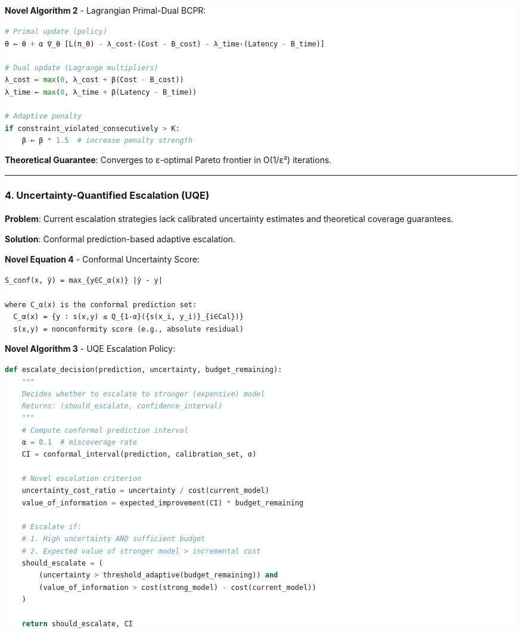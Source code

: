 **Novel Algorithm 2** - Lagrangian Primal-Dual BCPR:
```python
# Primal update (policy)
θ ← θ + α ∇_θ [L(π_θ) - λ_cost·(Cost - B_cost) - λ_time·(Latency - B_time)]

# Dual update (Lagrange multipliers)
λ_cost ← max(0, λ_cost + β(Cost - B_cost))
λ_time ← max(0, λ_time + β(Latency - B_time))

# Adaptive penalty
if constraint_violated_consecutively > K:
    β ← β * 1.5  # increase penalty strength
```

**Theoretical Guarantee**: Converges to ε-optimal Pareto frontier in O(1/ε²) iterations.

---

### 4. Uncertainty-Quantified Escalation (UQE)

**Problem**: Current escalation strategies lack calibrated uncertainty estimates and theoretical coverage guarantees.

**Solution**: Conformal prediction-based adaptive escalation.

**Novel Equation 4** - Conformal Uncertainty Score:
```
S_conf(x, ŷ) = max_{y∈C_α(x)} |ŷ - y|

where C_α(x) is the conformal prediction set:
  C_α(x) = {y : s(x,y) ≤ Q_{1-α}({s(x_i, y_i)}_{i∈Cal})}
  s(x,y) = nonconformity score (e.g., absolute residual)
```

**Novel Algorithm 3** - UQE Escalation Policy:
```python
def escalate_decision(prediction, uncertainty, budget_remaining):
    """
    Decides whether to escalate to stronger (expensive) model
    Returns: (should_escalate, confidence_interval)
    """
    # Compute conformal prediction interval
    α = 0.1  # miscoverage rate
    CI = conformal_interval(prediction, calibration_set, α)

    # Novel escalation criterion
    uncertainty_cost_ratio = uncertainty / cost(current_model)
    value_of_information = expected_improvement(CI) * budget_remaining

    # Escalate if:
    # 1. High uncertainty AND sufficient budget
    # 2. Expected value of stronger model > incremental cost
    should_escalate = (
        (uncertainty > threshold_adaptive(budget_remaining)) and
        (value_of_information > cost(strong_model) - cost(current_model))
    )

    return should_escalate, CI
```

